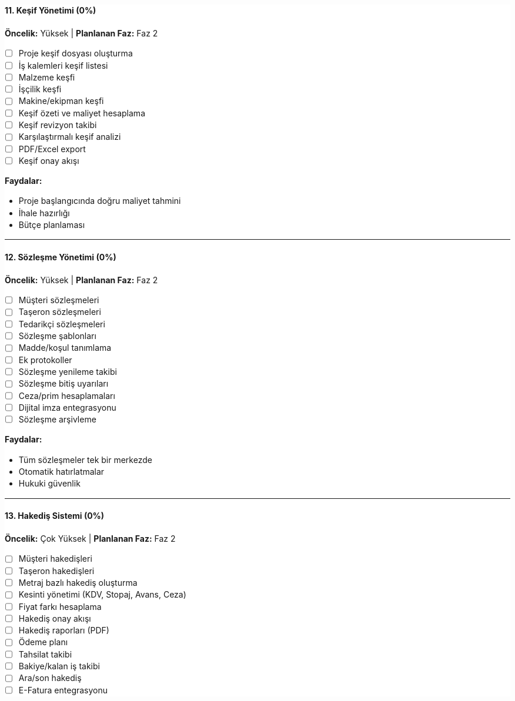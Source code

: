 #### 11. **Keşif Yönetimi** (0%)
**Öncelik:** Yüksek | **Planlanan Faz:** Faz 2

- [ ] Proje keşif dosyası oluşturma
- [ ] İş kalemleri keşif listesi
- [ ] Malzeme keşfi
- [ ] İşçilik keşfi
- [ ] Makine/ekipman keşfi
- [ ] Keşif özeti ve maliyet hesaplama
- [ ] Keşif revizyon takibi
- [ ] Karşılaştırmalı keşif analizi
- [ ] PDF/Excel export
- [ ] Keşif onay akışı

**Faydalar:**
- Proje başlangıcında doğru maliyet tahmini
- İhale hazırlığı
- Bütçe planlaması

---

#### 12. **Sözleşme Yönetimi** (0%)
**Öncelik:** Yüksek | **Planlanan Faz:** Faz 2

- [ ] Müşteri sözleşmeleri
- [ ] Taşeron sözleşmeleri
- [ ] Tedarikçi sözleşmeleri
- [ ] Sözleşme şablonları
- [ ] Madde/koşul tanımlama
- [ ] Ek protokoller
- [ ] Sözleşme yenileme takibi
- [ ] Sözleşme bitiş uyarıları
- [ ] Ceza/prim hesaplamaları
- [ ] Dijital imza entegrasyonu
- [ ] Sözleşme arşivleme

**Faydalar:**
- Tüm sözleşmeler tek bir merkezde
- Otomatik hatırlatmalar
- Hukuki güvenlik

---

#### 13. **Hakediş Sistemi** (0%)
**Öncelik:** Çok Yüksek | **Planlanan Faz:** Faz 2

- [ ] Müşteri hakedişleri
- [ ] Taşeron hakedişleri
- [ ] Metraj bazlı hakediş oluşturma
- [ ] Kesinti yönetimi (KDV, Stopaj, Avans, Ceza)
- [ ] Fiyat farkı hesaplama
- [ ] Hakediş onay akışı
- [ ] Hakediş raporları (PDF)
- [ ] Ödeme planı
- [ ] Tahsilat takibi
- [ ] Bakiye/kalan iş takibi
- [ ] Ara/son hakediş
- [ ] E-Fatura entegrasyonu
